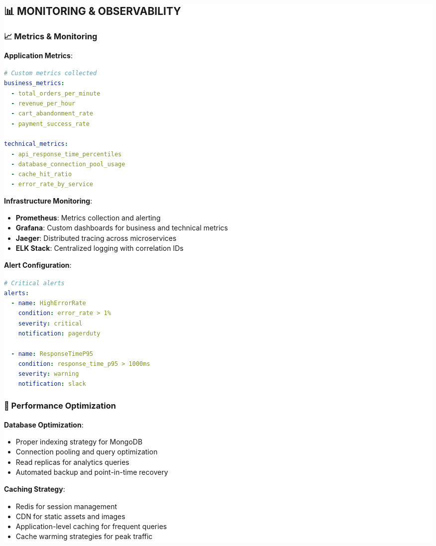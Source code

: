 ## **📊 MONITORING & OBSERVABILITY**

### **📈 Metrics & Monitoring**

**Application Metrics**:
```yaml
# Custom metrics collected
business_metrics:
  - total_orders_per_minute
  - revenue_per_hour
  - cart_abandonment_rate
  - payment_success_rate

technical_metrics:
  - api_response_time_percentiles
  - database_connection_pool_usage
  - cache_hit_ratio
  - error_rate_by_service
```

**Infrastructure Monitoring**:
- **Prometheus**: Metrics collection and alerting
- **Grafana**: Custom dashboards for business and technical metrics
- **Jaeger**: Distributed tracing across microservices
- **ELK Stack**: Centralized logging with correlation IDs

**Alert Configuration**:
```yaml
# Critical alerts
alerts:
  - name: HighErrorRate
    condition: error_rate > 1%
    severity: critical
    notification: pagerduty
  
  - name: ResponseTimeP95
    condition: response_time_p95 > 1000ms
    severity: warning
    notification: slack
```

### **🔧 Performance Optimization**

**Database Optimization**:
- Proper indexing strategy for MongoDB
- Connection pooling and query optimization
- Read replicas for analytics queries
- Automated backup and point-in-time recovery

**Caching Strategy**:
- Redis for session management
- CDN for static assets and images
- Application-level caching for frequent queries
- Cache warming strategies for peak traffic
